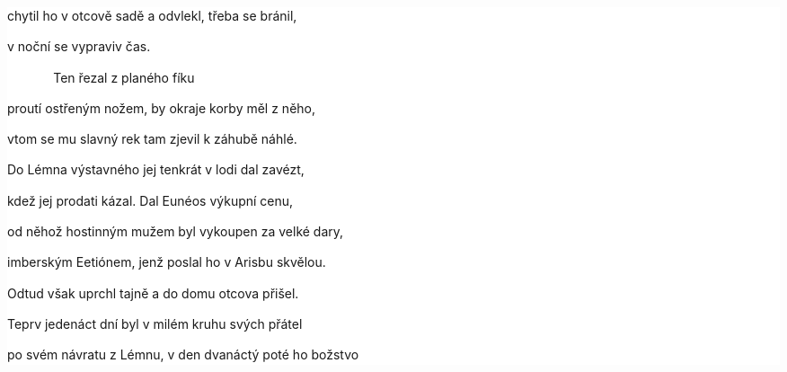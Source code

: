 </section>

<section>

chytil ho v otcově sadě a odvlekl, třeba se bránil,

</section>

<section>

v noční se vypraviv čas.

</section>

<section>

             Ten řezal z planého fíku

</section>

<section>

proutí ostřeným nožem, by okraje korby měl z něho,

</section>

<section>

vtom se mu slavný rek tam zjevil k záhubě náhlé.

Do Lémna výstavného jej tenkrát v lodi dal zavézt,

</section>

<section>

kdež jej prodati kázal. Dal Eunéos výkupní cenu,

</section>

<section>

od něhož hostinným mužem byl vykoupen za velké dary,

</section>

<section>

imberským Eetiónem, jenž poslal ho v Arisbu skvělou.

</section>

<section>

Odtud však uprchl tajně a do domu otcova přišel.

Teprv jedenáct dní byl v milém kruhu svých přátel

</section>

<section>

po svém návratu z Lémnu, v den dvanáctý poté ho božstvo

</section>
